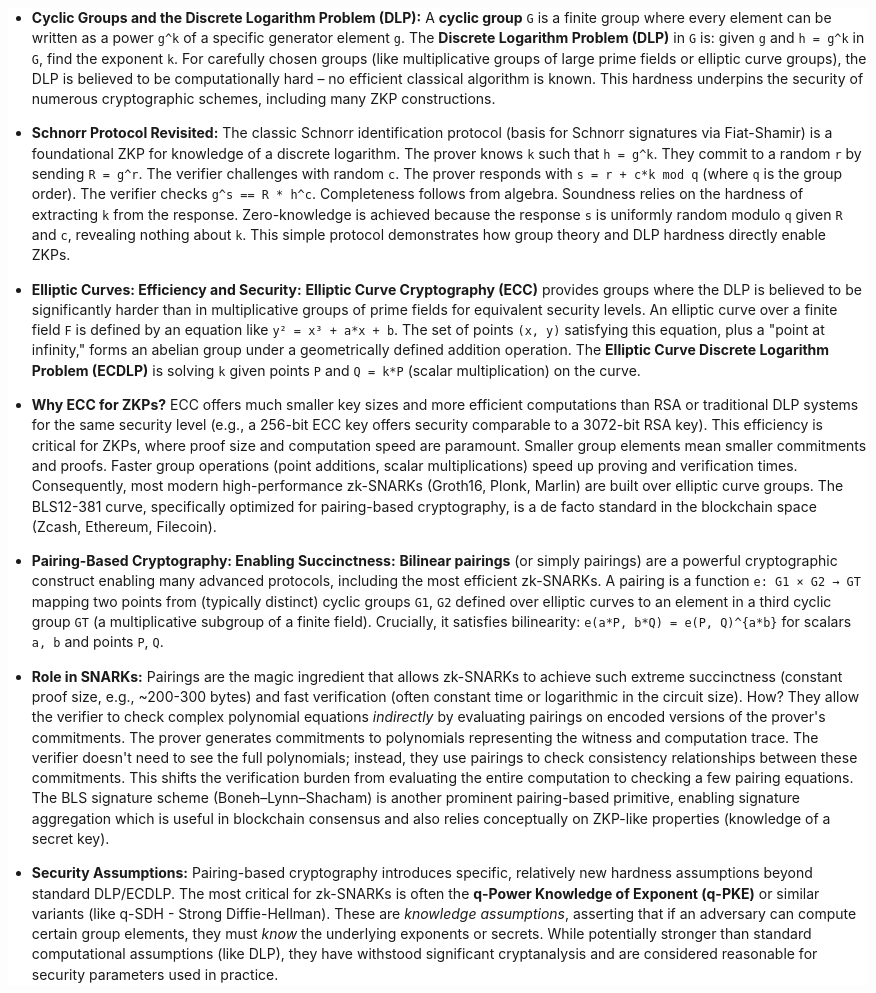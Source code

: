 *   **Cyclic Groups and the Discrete Logarithm Problem (DLP):** A **cyclic group** `G` is a finite group where every element can be written as a power `g^k` of a specific generator element `g`. The **Discrete Logarithm Problem (DLP)** in `G` is: given `g` and `h = g^k` in `G`, find the exponent `k`. For carefully chosen groups (like multiplicative groups of large prime fields or elliptic curve groups), the DLP is believed to be computationally hard – no efficient classical algorithm is known. This hardness underpins the security of numerous cryptographic schemes, including many ZKP constructions.

*   **Schnorr Protocol Revisited:** The classic Schnorr identification protocol (basis for Schnorr signatures via Fiat-Shamir) is a foundational ZKP for knowledge of a discrete logarithm. The prover knows `k` such that `h = g^k`. They commit to a random `r` by sending `R = g^r`. The verifier challenges with random `c`. The prover responds with `s = r + c*k mod q` (where `q` is the group order). The verifier checks `g^s == R * h^c`. Completeness follows from algebra. Soundness relies on the hardness of extracting `k` from the response. Zero-knowledge is achieved because the response `s` is uniformly random modulo `q` given `R` and `c`, revealing nothing about `k`. This simple protocol demonstrates how group theory and DLP hardness directly enable ZKPs.

*   **Elliptic Curves: Efficiency and Security:** **Elliptic Curve Cryptography (ECC)** provides groups where the DLP is believed to be significantly harder than in multiplicative groups of prime fields for equivalent security levels. An elliptic curve over a finite field `F` is defined by an equation like `y² = x³ + a*x + b`. The set of points `(x, y)` satisfying this equation, plus a "point at infinity," forms an abelian group under a geometrically defined addition operation. The **Elliptic Curve Discrete Logarithm Problem (ECDLP)** is solving `k` given points `P` and `Q = k*P` (scalar multiplication) on the curve.

*   **Why ECC for ZKPs?** ECC offers much smaller key sizes and more efficient computations than RSA or traditional DLP systems for the same security level (e.g., a 256-bit ECC key offers security comparable to a 3072-bit RSA key). This efficiency is critical for ZKPs, where proof size and computation speed are paramount. Smaller group elements mean smaller commitments and proofs. Faster group operations (point additions, scalar multiplications) speed up proving and verification times. Consequently, most modern high-performance zk-SNARKs (Groth16, Plonk, Marlin) are built over elliptic curve groups. The BLS12-381 curve, specifically optimized for pairing-based cryptography, is a de facto standard in the blockchain space (Zcash, Ethereum, Filecoin).

*   **Pairing-Based Cryptography: Enabling Succinctness:** **Bilinear pairings** (or simply pairings) are a powerful cryptographic construct enabling many advanced protocols, including the most efficient zk-SNARKs. A pairing is a function `e: G1 × G2 → GT` mapping two points from (typically distinct) cyclic groups `G1`, `G2` defined over elliptic curves to an element in a third cyclic group `GT` (a multiplicative subgroup of a finite field). Crucially, it satisfies bilinearity: `e(a*P, b*Q) = e(P, Q)^{a*b}` for scalars `a, b` and points `P`, `Q`.

*   **Role in SNARKs:** Pairings are the magic ingredient that allows zk-SNARKs to achieve such extreme succinctness (constant proof size, e.g., ~200-300 bytes) and fast verification (often constant time or logarithmic in the circuit size). How? They allow the verifier to check complex polynomial equations *indirectly* by evaluating pairings on encoded versions of the prover's commitments. The prover generates commitments to polynomials representing the witness and computation trace. The verifier doesn't need to see the full polynomials; instead, they use pairings to check consistency relationships between these commitments. This shifts the verification burden from evaluating the entire computation to checking a few pairing equations. The BLS signature scheme (Boneh–Lynn–Shacham) is another prominent pairing-based primitive, enabling signature aggregation which is useful in blockchain consensus and also relies conceptually on ZKP-like properties (knowledge of a secret key).

*   **Security Assumptions:** Pairing-based cryptography introduces specific, relatively new hardness assumptions beyond standard DLP/ECDLP. The most critical for zk-SNARKs is often the **q-Power Knowledge of Exponent (q-PKE)** or similar variants (like q-SDH - Strong Diffie-Hellman). These are *knowledge assumptions*, asserting that if an adversary can compute certain group elements, they must *know* the underlying exponents or secrets. While potentially stronger than standard computational assumptions (like DLP), they have withstood significant cryptanalysis and are considered reasonable for security parameters used in practice.
